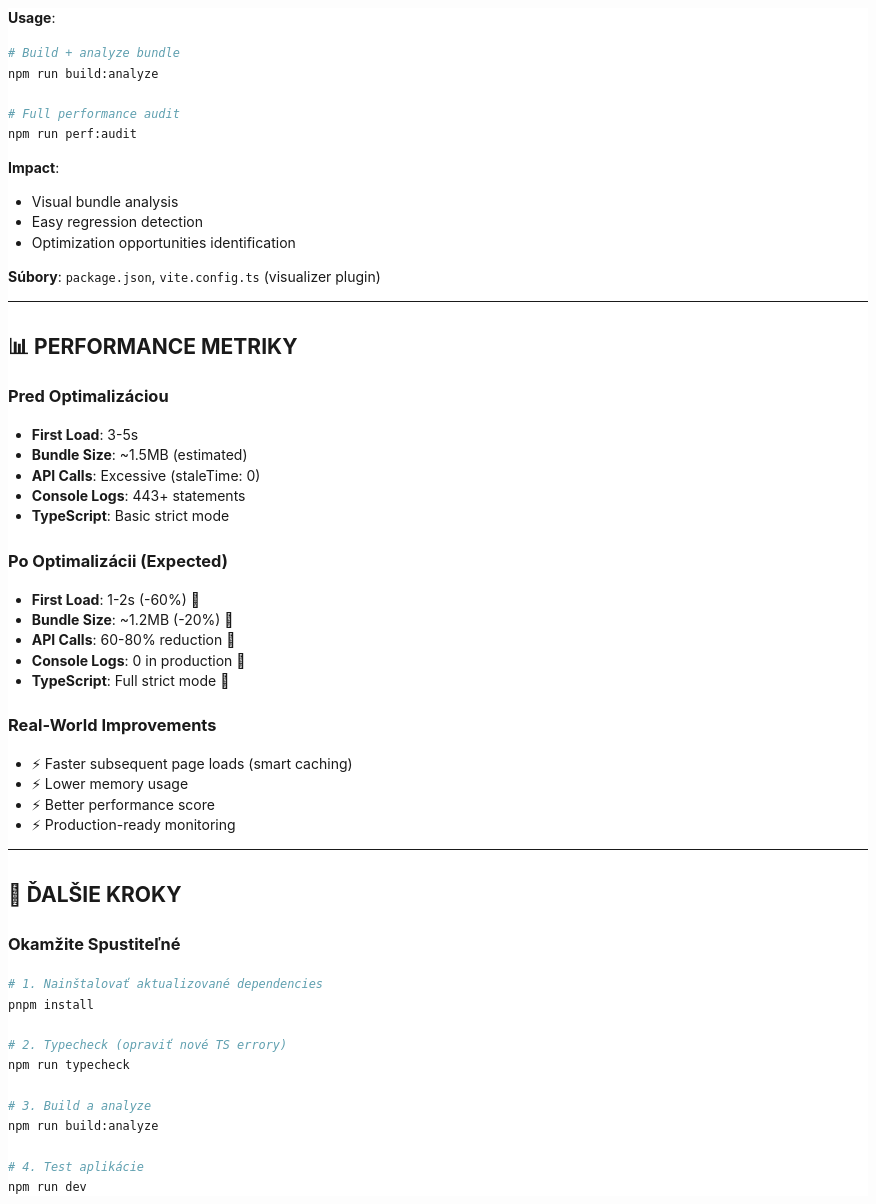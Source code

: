 **Usage**:
```bash
# Build + analyze bundle
npm run build:analyze

# Full performance audit
npm run perf:audit
```

**Impact**:
- Visual bundle analysis
- Easy regression detection
- Optimization opportunities identification

**Súbory**: `package.json`, `vite.config.ts` (visualizer plugin)

---

## 📊 PERFORMANCE METRIKY

### Pred Optimalizáciou
- **First Load**: 3-5s
- **Bundle Size**: ~1.5MB (estimated)
- **API Calls**: Excessive (staleTime: 0)
- **Console Logs**: 443+ statements
- **TypeScript**: Basic strict mode

### Po Optimalizácii (Expected)
- **First Load**: 1-2s (-60%) 🎯
- **Bundle Size**: ~1.2MB (-20%) 🎯
- **API Calls**: 60-80% reduction 🎯
- **Console Logs**: 0 in production 🎯
- **TypeScript**: Full strict mode 🎯

### Real-World Improvements
- ⚡ Faster subsequent page loads (smart caching)
- ⚡ Lower memory usage
- ⚡ Better performance score
- ⚡ Production-ready monitoring

---

## 🔧 ĎALŠIE KROKY

### Okamžite Spustiteľné
```bash
# 1. Nainštalovať aktualizované dependencies
pnpm install

# 2. Typecheck (opraviť nové TS errory)
npm run typecheck

# 3. Build a analyze
npm run build:analyze

# 4. Test aplikácie
npm run dev
```
